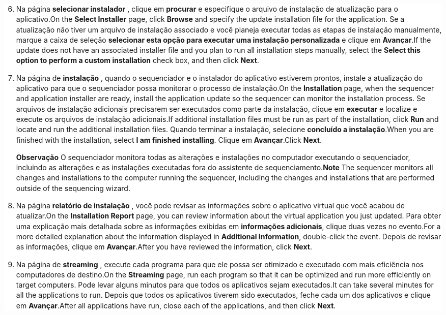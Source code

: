      

6.  <span data-ttu-id="46741-124">Na página **selecionar instalador** , clique em **procurar** e especifique o arquivo de instalação de atualização para o aplicativo.</span><span class="sxs-lookup"><span data-stu-id="46741-124">On the **Select Installer** page, click **Browse** and specify the update installation file for the application.</span></span> <span data-ttu-id="46741-125">Se a atualização não tiver um arquivo de instalação associado e você planeja executar todas as etapas de instalação manualmente, marque a caixa de seleção **selecionar esta opção para executar uma instalação personalizada** e clique em **Avançar**.</span><span class="sxs-lookup"><span data-stu-id="46741-125">If the update does not have an associated installer file and you plan to run all installation steps manually, select the **Select this option to perform a custom installation** check box, and then click **Next**.</span></span>

7.  <span data-ttu-id="46741-126">Na página de **instalação** , quando o sequenciador e o instalador do aplicativo estiverem prontos, instale a atualização do aplicativo para que o sequenciador possa monitorar o processo de instalação.</span><span class="sxs-lookup"><span data-stu-id="46741-126">On the **Installation** page, when the sequencer and application installer are ready, install the application update so the sequencer can monitor the installation process.</span></span> <span data-ttu-id="46741-127">Se arquivos de instalação adicionais precisarem ser executados como parte da instalação, clique em **executar** e localize e execute os arquivos de instalação adicionais.</span><span class="sxs-lookup"><span data-stu-id="46741-127">If additional installation files must be run as part of the installation, click **Run** and locate and run the additional installation files.</span></span> <span data-ttu-id="46741-128">Quando terminar a instalação, selecione **concluído a instalação**.</span><span class="sxs-lookup"><span data-stu-id="46741-128">When you are finished with the installation, select **I am finished installing**.</span></span> <span data-ttu-id="46741-129">Clique em **Avançar**.</span><span class="sxs-lookup"><span data-stu-id="46741-129">Click **Next**.</span></span>

    <span data-ttu-id="46741-130">**Observação**  O sequenciador monitora todas as alterações e instalações no computador executando o sequenciador, incluindo as alterações e as instalações executadas fora do assistente de sequenciamento.</span><span class="sxs-lookup"><span data-stu-id="46741-130">**Note** The sequencer monitors all changes and installations to the computer running the sequencer, including the changes and installations that are performed outside of the sequencing wizard.</span></span>

     

8.  <span data-ttu-id="46741-131">Na página **relatório de instalação** , você pode revisar as informações sobre o aplicativo virtual que você acabou de atualizar.</span><span class="sxs-lookup"><span data-stu-id="46741-131">On the **Installation Report** page, you can review information about the virtual application you just updated.</span></span> <span data-ttu-id="46741-132">Para obter uma explicação mais detalhada sobre as informações exibidas em **informações adicionais**, clique duas vezes no evento.</span><span class="sxs-lookup"><span data-stu-id="46741-132">For a more detailed explanation about the information displayed in **Additional Information**, double-click the event.</span></span> <span data-ttu-id="46741-133">Depois de revisar as informações, clique em **Avançar**.</span><span class="sxs-lookup"><span data-stu-id="46741-133">After you have reviewed the information, click **Next**.</span></span>

9.  <span data-ttu-id="46741-134">Na página de **streaming** , execute cada programa para que ele possa ser otimizado e executado com mais eficiência nos computadores de destino.</span><span class="sxs-lookup"><span data-stu-id="46741-134">On the **Streaming** page, run each program so that it can be optimized and run more efficiently on target computers.</span></span> <span data-ttu-id="46741-135">Pode levar alguns minutos para que todos os aplicativos sejam executados.</span><span class="sxs-lookup"><span data-stu-id="46741-135">It can take several minutes for all the applications to run.</span></span> <span data-ttu-id="46741-136">Depois que todos os aplicativos tiverem sido executados, feche cada um dos aplicativos e clique em **Avançar**.</span><span class="sxs-lookup"><span data-stu-id="46741-136">After all applications have run, close each of the applications, and then click **Next**.</span></span>
